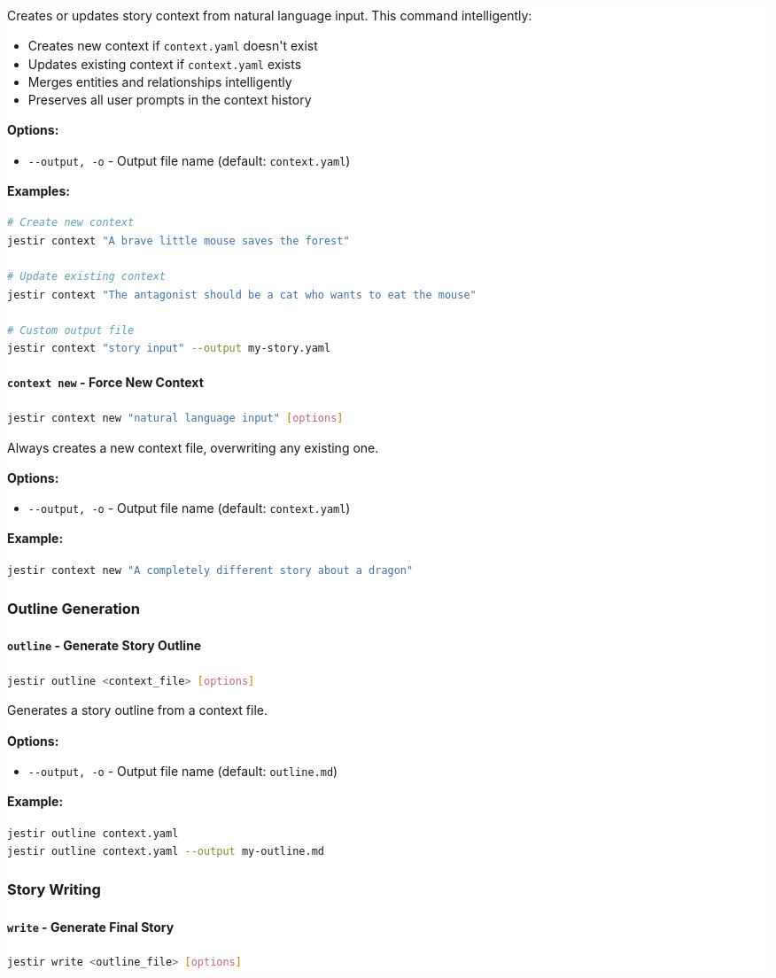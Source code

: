 Creates or updates story context from natural language input. This command intelligently:
- Creates new context if `context.yaml` doesn't exist
- Updates existing context if `context.yaml` exists
- Merges entities and relationships intelligently
- Preserves all user prompts in the context history

**Options:**
- `--output, -o` - Output file name (default: `context.yaml`)

**Examples:**
```bash
# Create new context
jestir context "A brave little mouse saves the forest"

# Update existing context
jestir context "The antagonist should be a cat who wants to eat the mouse"

# Custom output file
jestir context "story input" --output my-story.yaml
```

#### `context new` - Force New Context
```bash
jestir context new "natural language input" [options]
```

Always creates a new context file, overwriting any existing one.

**Options:**
- `--output, -o` - Output file name (default: `context.yaml`)

**Example:**
```bash
jestir context new "A completely different story about a dragon"
```

### Outline Generation

#### `outline` - Generate Story Outline
```bash
jestir outline <context_file> [options]
```

Generates a story outline from a context file.

**Options:**
- `--output, -o` - Output file name (default: `outline.md`)

**Example:**
```bash
jestir outline context.yaml
jestir outline context.yaml --output my-outline.md
```

### Story Writing

#### `write` - Generate Final Story
```bash
jestir write <outline_file> [options]
```
